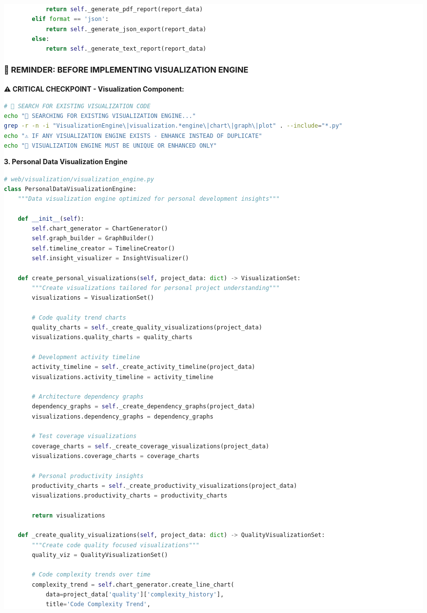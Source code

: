 ```python
            return self._generate_pdf_report(report_data)
        elif format == 'json':
            return self._generate_json_export(report_data)
        else:
            return self._generate_text_report(report_data)
```

### **🚨 REMINDER: BEFORE IMPLEMENTING VISUALIZATION ENGINE**
**⚠️ CRITICAL CHECKPOINT - Visualization Component:**
```bash
# 🚨 SEARCH FOR EXISTING VISUALIZATION CODE
echo "🚨 SEARCHING FOR EXISTING VISUALIZATION ENGINE..."
grep -r -n -i "VisualizationEngine\|visualization.*engine\|chart\|graph\|plot" . --include="*.py"
echo "⚠️ IF ANY VISUALIZATION ENGINE EXISTS - ENHANCE INSTEAD OF DUPLICATE"
echo "🚫 VISUALIZATION ENGINE MUST BE UNIQUE OR ENHANCED ONLY"
```

**3. Personal Data Visualization Engine**
```python
# web/visualization/visualization_engine.py
class PersonalDataVisualizationEngine:
    """Data visualization engine optimized for personal development insights"""

    def __init__(self):
        self.chart_generator = ChartGenerator()
        self.graph_builder = GraphBuilder()
        self.timeline_creator = TimelineCreator()
        self.insight_visualizer = InsightVisualizer()

    def create_personal_visualizations(self, project_data: dict) -> VisualizationSet:
        """Create visualizations tailored for personal project understanding"""
        visualizations = VisualizationSet()

        # Code quality trend charts
        quality_charts = self._create_quality_visualizations(project_data)
        visualizations.quality_charts = quality_charts

        # Development activity timeline
        activity_timeline = self._create_activity_timeline(project_data)
        visualizations.activity_timeline = activity_timeline

        # Architecture dependency graphs
        dependency_graphs = self._create_dependency_graphs(project_data)
        visualizations.dependency_graphs = dependency_graphs

        # Test coverage visualizations
        coverage_charts = self._create_coverage_visualizations(project_data)
        visualizations.coverage_charts = coverage_charts

        # Personal productivity insights
        productivity_charts = self._create_productivity_visualizations(project_data)
        visualizations.productivity_charts = productivity_charts

        return visualizations

    def _create_quality_visualizations(self, project_data: dict) -> QualityVisualizationSet:
        """Create code quality focused visualizations"""
        quality_viz = QualityVisualizationSet()

        # Code complexity trends over time
        complexity_trend = self.chart_generator.create_line_chart(
            data=project_data['quality']['complexity_history'],
            title='Code Complexity Trend',
```